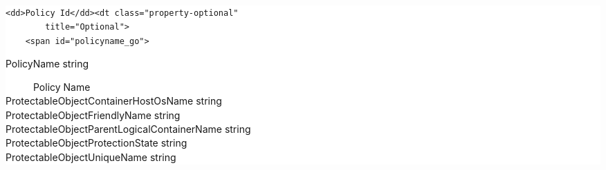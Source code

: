     <dd>Policy Id</dd><dt class="property-optional"
            title="Optional">
        <span id="policyname_go">
<a data-swiftype-name="resource-property" data-swiftype-type="text" href="#policyname_go" style="color: inherit; text-decoration: inherit;">Policy<wbr>Name</a>
</span>
        <span class="property-indicator"></span>
        <span class="property-type">string</span>
    </dt>
    <dd>Policy Name</dd><dt class="property-optional"
            title="Optional">
        <span id="protectableobjectcontainerhostosname_go">
<a data-swiftype-name="resource-property" data-swiftype-type="text" href="#protectableobjectcontainerhostosname_go" style="color: inherit; text-decoration: inherit;">Protectable<wbr>Object<wbr>Container<wbr>Host<wbr>Os<wbr>Name</a>
</span>
        <span class="property-indicator"></span>
        <span class="property-type">string</span>
    </dt>
    <dd></dd><dt class="property-optional"
            title="Optional">
        <span id="protectableobjectfriendlyname_go">
<a data-swiftype-name="resource-property" data-swiftype-type="text" href="#protectableobjectfriendlyname_go" style="color: inherit; text-decoration: inherit;">Protectable<wbr>Object<wbr>Friendly<wbr>Name</a>
</span>
        <span class="property-indicator"></span>
        <span class="property-type">string</span>
    </dt>
    <dd></dd><dt class="property-optional"
            title="Optional">
        <span id="protectableobjectparentlogicalcontainername_go">
<a data-swiftype-name="resource-property" data-swiftype-type="text" href="#protectableobjectparentlogicalcontainername_go" style="color: inherit; text-decoration: inherit;">Protectable<wbr>Object<wbr>Parent<wbr>Logical<wbr>Container<wbr>Name</a>
</span>
        <span class="property-indicator"></span>
        <span class="property-type">string</span>
    </dt>
    <dd></dd><dt class="property-optional"
            title="Optional">
        <span id="protectableobjectprotectionstate_go">
<a data-swiftype-name="resource-property" data-swiftype-type="text" href="#protectableobjectprotectionstate_go" style="color: inherit; text-decoration: inherit;">Protectable<wbr>Object<wbr>Protection<wbr>State</a>
</span>
        <span class="property-indicator"></span>
        <span class="property-type">string</span>
    </dt>
    <dd></dd><dt class="property-optional"
            title="Optional">
        <span id="protectableobjectuniquename_go">
<a data-swiftype-name="resource-property" data-swiftype-type="text" href="#protectableobjectuniquename_go" style="color: inherit; text-decoration: inherit;">Protectable<wbr>Object<wbr>Unique<wbr>Name</a>
</span>
        <span class="property-indicator"></span>
        <span class="property-type">string</span>
    </dt>
    <dd></dd><dt class="property-optional"
            title="Optional">
        <span id="protectableobjectworkloadtype_go">
